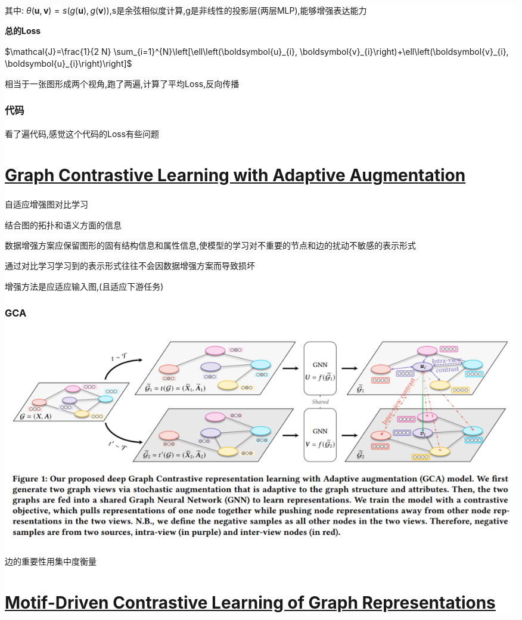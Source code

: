 其中: $\theta(\boldsymbol{u}, \boldsymbol{v})=s(g(\boldsymbol{u}), g(\boldsymbol{v}))$,s是余弦相似度计算,g是非线性的投影层(两层MLP),能够增强表达能力

**总的Loss**

$\mathcal{J}=\frac{1}{2 N} \sum_{i=1}^{N}\left[\ell\left(\boldsymbol{u}_{i}, \boldsymbol{v}_{i}\right)+\ell\left(\boldsymbol{v}_{i}, \boldsymbol{u}_{i}\right)\right]$

相当于一张图形成两个视角,跑了两遍,计算了平均Loss,反向传播

### 代码

看了遍代码,感觉这个代码的Loss有些问题

# [Graph Contrastive Learning with Adaptive Augmentation](https://arxiv.org/abs/2010.14945)

自适应增强图对比学习

结合图的拓扑和语义方面的信息

 数据增强方案应保留图形的固有结构信息和属性信息,使模型的学习对不重要的节点和边的扰动不敏感的表示形式

 通过对比学习学习到的表示形式往往不会因数据增强方案而导致损坏

增强方法是应适应输入图,(且适应下游任务)

### GCA

![](/img/c_12001.png)

边的重要性用集中度衡量 

# [Motif-Driven Contrastive Learning of Graph Representations](https://arxiv.org/abs/2012.12533)
